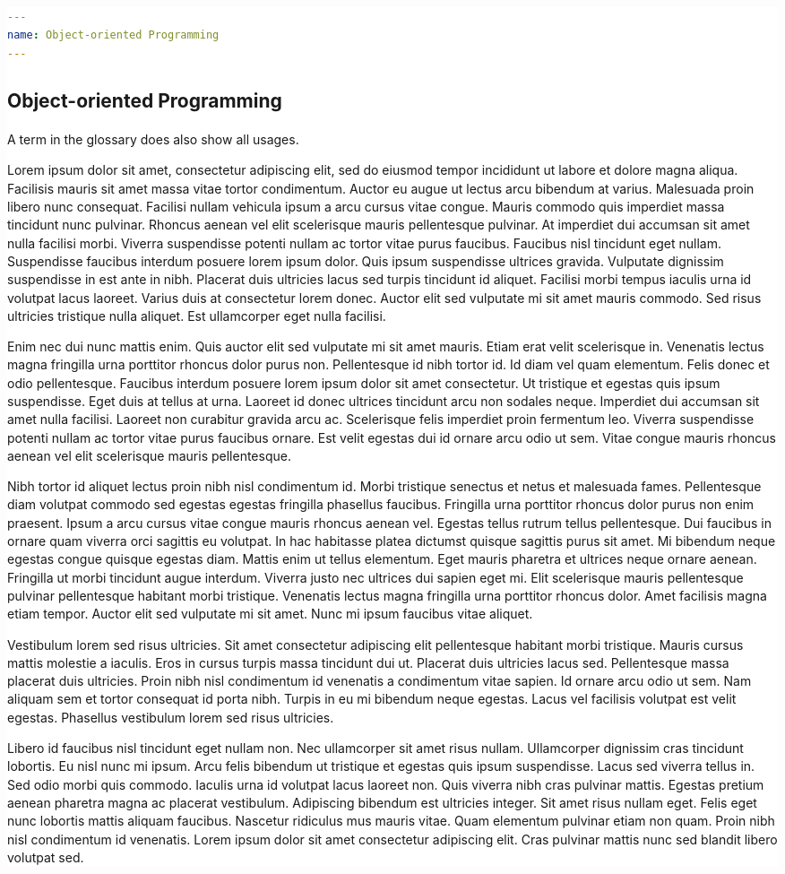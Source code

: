 ```yaml
---
name: Object-oriented Programming
---
```


## Object-oriented Programming

A term in the glossary does also show all usages.

Lorem ipsum dolor sit amet, consectetur adipiscing elit, sed do eiusmod tempor incididunt ut labore et dolore magna aliqua. Facilisis mauris sit amet massa vitae tortor condimentum. Auctor eu augue ut lectus arcu bibendum at varius. Malesuada proin libero nunc consequat. Facilisi nullam vehicula ipsum a arcu cursus vitae congue. Mauris commodo quis imperdiet massa tincidunt nunc pulvinar. Rhoncus aenean vel elit scelerisque mauris pellentesque pulvinar. At imperdiet dui accumsan sit amet nulla facilisi morbi. Viverra suspendisse potenti nullam ac tortor vitae purus faucibus. Faucibus nisl tincidunt eget nullam. Suspendisse faucibus interdum posuere lorem ipsum dolor. Quis ipsum suspendisse ultrices gravida. Vulputate dignissim suspendisse in est ante in nibh. Placerat duis ultricies lacus sed turpis tincidunt id aliquet. Facilisi morbi tempus iaculis urna id volutpat lacus laoreet. Varius duis at consectetur lorem donec. Auctor elit sed vulputate mi sit amet mauris commodo. Sed risus ultricies tristique nulla aliquet. Est ullamcorper eget nulla facilisi.

Enim nec dui nunc mattis enim. Quis auctor elit sed vulputate mi sit amet mauris. Etiam erat velit scelerisque in. Venenatis lectus magna fringilla urna porttitor rhoncus dolor purus non. Pellentesque id nibh tortor id. Id diam vel quam elementum. Felis donec et odio pellentesque. Faucibus interdum posuere lorem ipsum dolor sit amet consectetur. Ut tristique et egestas quis ipsum suspendisse. Eget duis at tellus at urna. Laoreet id donec ultrices tincidunt arcu non sodales neque. Imperdiet dui accumsan sit amet nulla facilisi. Laoreet non curabitur gravida arcu ac. Scelerisque felis imperdiet proin fermentum leo. Viverra suspendisse potenti nullam ac tortor vitae purus faucibus ornare. Est velit egestas dui id ornare arcu odio ut sem. Vitae congue mauris rhoncus aenean vel elit scelerisque mauris pellentesque.

Nibh tortor id aliquet lectus proin nibh nisl condimentum id. Morbi tristique senectus et netus et malesuada fames. Pellentesque diam volutpat commodo sed egestas egestas fringilla phasellus faucibus. Fringilla urna porttitor rhoncus dolor purus non enim praesent. Ipsum a arcu cursus vitae congue mauris rhoncus aenean vel. Egestas tellus rutrum tellus pellentesque. Dui faucibus in ornare quam viverra orci sagittis eu volutpat. In hac habitasse platea dictumst quisque sagittis purus sit amet. Mi bibendum neque egestas congue quisque egestas diam. Mattis enim ut tellus elementum. Eget mauris pharetra et ultrices neque ornare aenean. Fringilla ut morbi tincidunt augue interdum. Viverra justo nec ultrices dui sapien eget mi. Elit scelerisque mauris pellentesque pulvinar pellentesque habitant morbi tristique. Venenatis lectus magna fringilla urna porttitor rhoncus dolor. Amet facilisis magna etiam tempor. Auctor elit sed vulputate mi sit amet. Nunc mi ipsum faucibus vitae aliquet.

Vestibulum lorem sed risus ultricies. Sit amet consectetur adipiscing elit pellentesque habitant morbi tristique. Mauris cursus mattis molestie a iaculis. Eros in cursus turpis massa tincidunt dui ut. Placerat duis ultricies lacus sed. Pellentesque massa placerat duis ultricies. Proin nibh nisl condimentum id venenatis a condimentum vitae sapien. Id ornare arcu odio ut sem. Nam aliquam sem et tortor consequat id porta nibh. Turpis in eu mi bibendum neque egestas. Lacus vel facilisis volutpat est velit egestas. Phasellus vestibulum lorem sed risus ultricies.

Libero id faucibus nisl tincidunt eget nullam non. Nec ullamcorper sit amet risus nullam. Ullamcorper dignissim cras tincidunt lobortis. Eu nisl nunc mi ipsum. Arcu felis bibendum ut tristique et egestas quis ipsum suspendisse. Lacus sed viverra tellus in. Sed odio morbi quis commodo. Iaculis urna id volutpat lacus laoreet non. Quis viverra nibh cras pulvinar mattis. Egestas pretium aenean pharetra magna ac placerat vestibulum. Adipiscing bibendum est ultricies integer. Sit amet risus nullam eget. Felis eget nunc lobortis mattis aliquam faucibus. Nascetur ridiculus mus mauris vitae. Quam elementum pulvinar etiam non quam. Proin nibh nisl condimentum id venenatis. Lorem ipsum dolor sit amet consectetur adipiscing elit. Cras pulvinar mattis nunc sed blandit libero volutpat sed.
